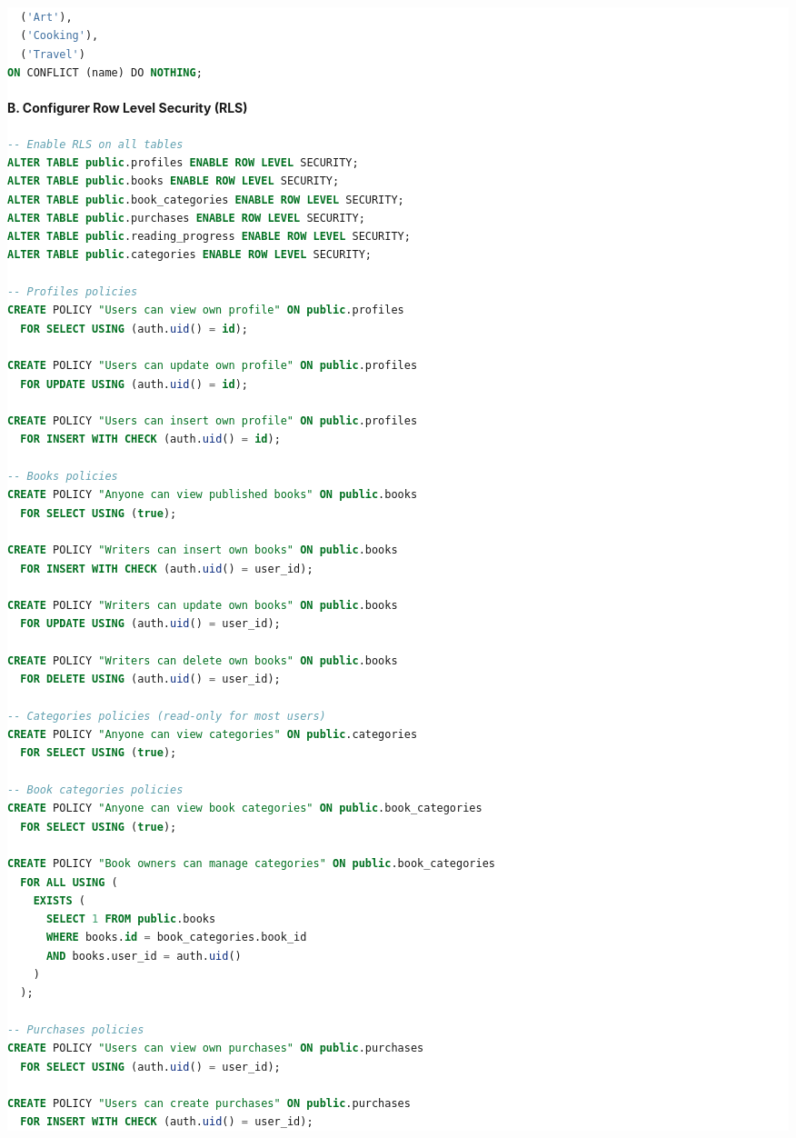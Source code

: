 ```sql
  ('Art'),
  ('Cooking'),
  ('Travel')
ON CONFLICT (name) DO NOTHING;
```

#### B. Configurer Row Level Security (RLS)

```sql
-- Enable RLS on all tables
ALTER TABLE public.profiles ENABLE ROW LEVEL SECURITY;
ALTER TABLE public.books ENABLE ROW LEVEL SECURITY;
ALTER TABLE public.book_categories ENABLE ROW LEVEL SECURITY;
ALTER TABLE public.purchases ENABLE ROW LEVEL SECURITY;
ALTER TABLE public.reading_progress ENABLE ROW LEVEL SECURITY;
ALTER TABLE public.categories ENABLE ROW LEVEL SECURITY;

-- Profiles policies
CREATE POLICY "Users can view own profile" ON public.profiles
  FOR SELECT USING (auth.uid() = id);

CREATE POLICY "Users can update own profile" ON public.profiles
  FOR UPDATE USING (auth.uid() = id);

CREATE POLICY "Users can insert own profile" ON public.profiles
  FOR INSERT WITH CHECK (auth.uid() = id);

-- Books policies
CREATE POLICY "Anyone can view published books" ON public.books
  FOR SELECT USING (true);

CREATE POLICY "Writers can insert own books" ON public.books
  FOR INSERT WITH CHECK (auth.uid() = user_id);

CREATE POLICY "Writers can update own books" ON public.books
  FOR UPDATE USING (auth.uid() = user_id);

CREATE POLICY "Writers can delete own books" ON public.books
  FOR DELETE USING (auth.uid() = user_id);

-- Categories policies (read-only for most users)
CREATE POLICY "Anyone can view categories" ON public.categories
  FOR SELECT USING (true);

-- Book categories policies
CREATE POLICY "Anyone can view book categories" ON public.book_categories
  FOR SELECT USING (true);

CREATE POLICY "Book owners can manage categories" ON public.book_categories
  FOR ALL USING (
    EXISTS (
      SELECT 1 FROM public.books 
      WHERE books.id = book_categories.book_id 
      AND books.user_id = auth.uid()
    )
  );

-- Purchases policies
CREATE POLICY "Users can view own purchases" ON public.purchases
  FOR SELECT USING (auth.uid() = user_id);

CREATE POLICY "Users can create purchases" ON public.purchases
  FOR INSERT WITH CHECK (auth.uid() = user_id);

```